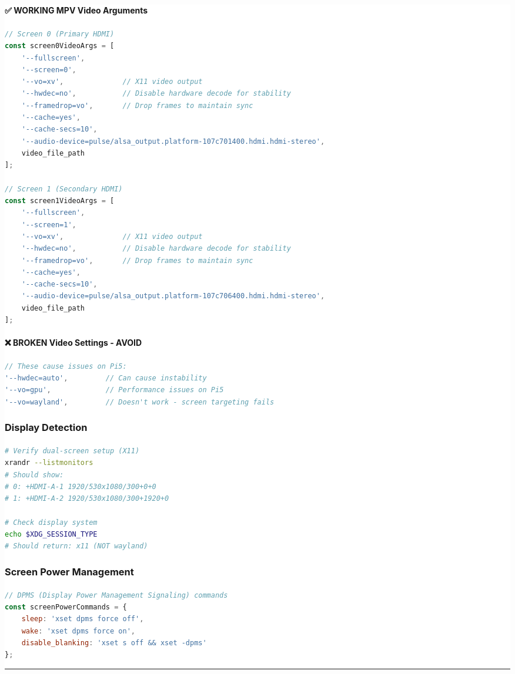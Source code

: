 #### ✅ **WORKING MPV Video Arguments**
```javascript
// Screen 0 (Primary HDMI)
const screen0VideoArgs = [
    '--fullscreen',
    '--screen=0',
    '--vo=xv',              // X11 video output
    '--hwdec=no',           // Disable hardware decode for stability
    '--framedrop=vo',       // Drop frames to maintain sync
    '--cache=yes',
    '--cache-secs=10',
    '--audio-device=pulse/alsa_output.platform-107c701400.hdmi.hdmi-stereo',
    video_file_path
];

// Screen 1 (Secondary HDMI)
const screen1VideoArgs = [
    '--fullscreen',
    '--screen=1',
    '--vo=xv',              // X11 video output
    '--hwdec=no',           // Disable hardware decode for stability
    '--framedrop=vo',       // Drop frames to maintain sync
    '--cache=yes',
    '--cache-secs=10',
    '--audio-device=pulse/alsa_output.platform-107c706400.hdmi.hdmi-stereo',
    video_file_path
];
```

#### ❌ **BROKEN Video Settings - AVOID**
```javascript
// These cause issues on Pi5:
'--hwdec=auto',         // Can cause instability
'--vo=gpu',             // Performance issues on Pi5
'--vo=wayland',         // Doesn't work - screen targeting fails
```

### **Display Detection**
```bash
# Verify dual-screen setup (X11)
xrandr --listmonitors
# Should show:
# 0: +HDMI-A-1 1920/530x1080/300+0+0
# 1: +HDMI-A-2 1920/530x1080/300+1920+0

# Check display system
echo $XDG_SESSION_TYPE
# Should return: x11 (NOT wayland)
```

### **Screen Power Management**
```javascript
// DPMS (Display Power Management Signaling) commands
const screenPowerCommands = {
    sleep: 'xset dpms force off',
    wake: 'xset dpms force on',
    disable_blanking: 'xset s off && xset -dpms'
};
```

---